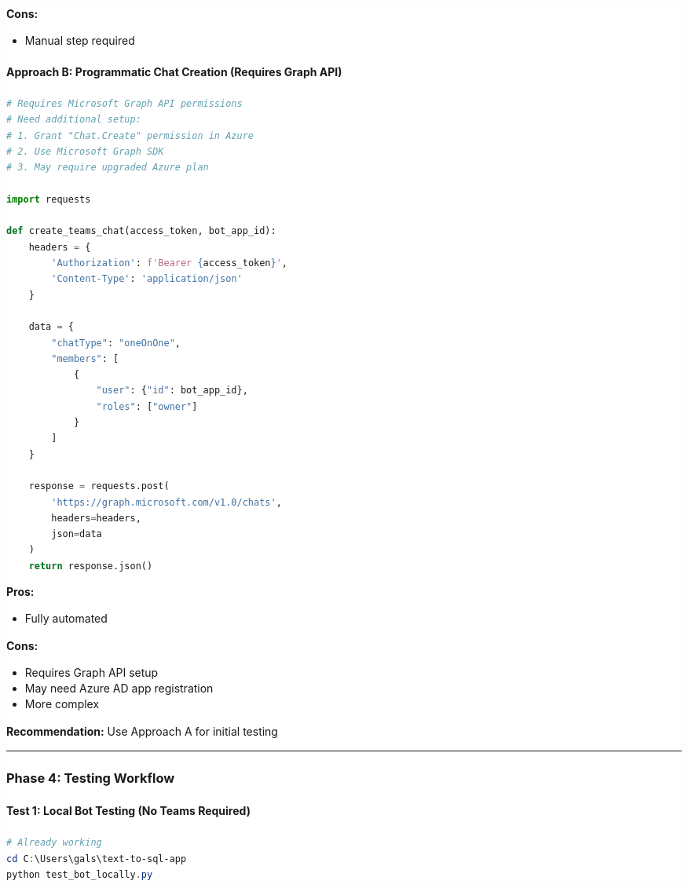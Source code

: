 **Cons:**
- Manual step required

#### Approach B: Programmatic Chat Creation (Requires Graph API)
```python
# Requires Microsoft Graph API permissions
# Need additional setup:
# 1. Grant "Chat.Create" permission in Azure
# 2. Use Microsoft Graph SDK
# 3. May require upgraded Azure plan

import requests

def create_teams_chat(access_token, bot_app_id):
    headers = {
        'Authorization': f'Bearer {access_token}',
        'Content-Type': 'application/json'
    }

    data = {
        "chatType": "oneOnOne",
        "members": [
            {
                "user": {"id": bot_app_id},
                "roles": ["owner"]
            }
        ]
    }

    response = requests.post(
        'https://graph.microsoft.com/v1.0/chats',
        headers=headers,
        json=data
    )
    return response.json()
```

**Pros:**
- Fully automated

**Cons:**
- Requires Graph API setup
- May need Azure AD app registration
- More complex

**Recommendation:** Use Approach A for initial testing

---

### Phase 4: Testing Workflow

#### Test 1: Local Bot Testing (No Teams Required)
```powershell
# Already working
cd C:\Users\gals\text-to-sql-app
python test_bot_locally.py
```

